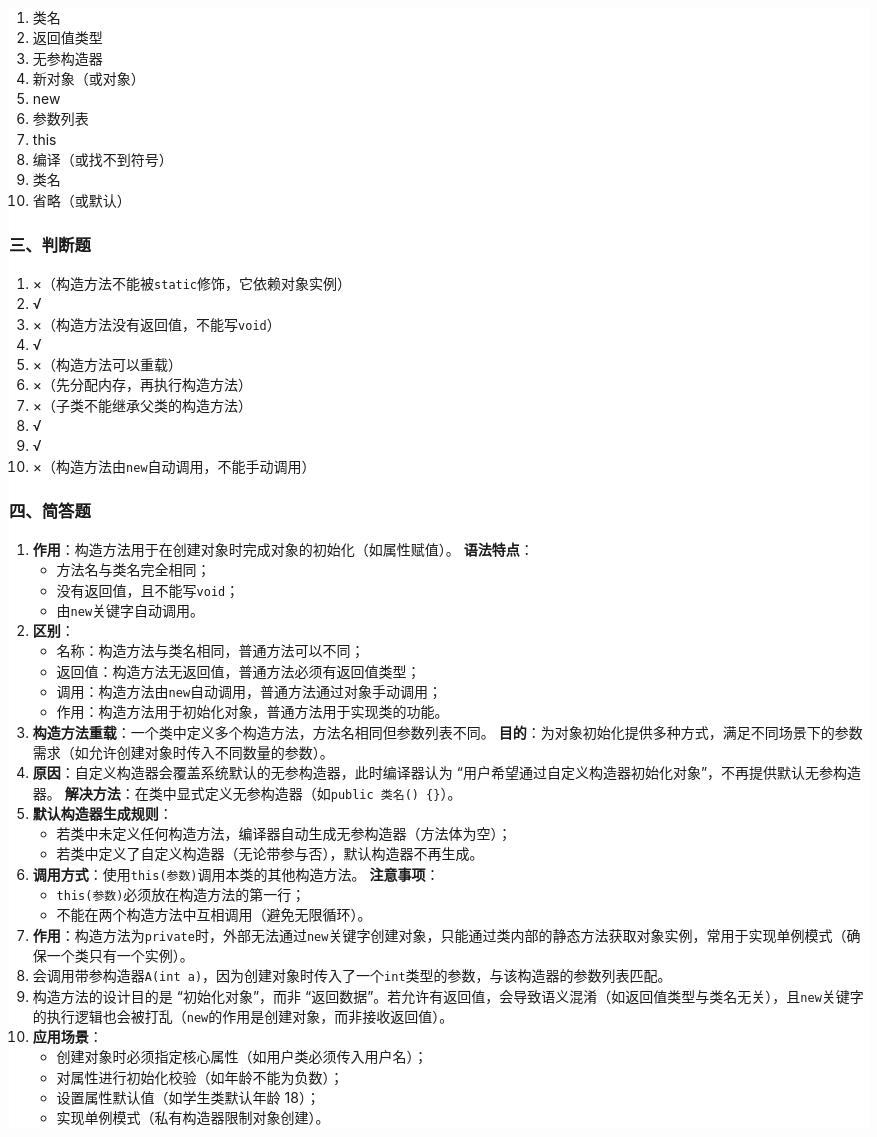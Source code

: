 1. 类名
2. 返回值类型
3. 无参构造器
4. 新对象（或对象）
5. new
6. 参数列表
7. this
8. 编译（或找不到符号）
9. 类名
10. 省略（或默认）

### 三、判断题

1. ×（构造方法不能被`static`修饰，它依赖对象实例）
2. √
3. ×（构造方法没有返回值，不能写`void`）
4. √
5. ×（构造方法可以重载）
6. ×（先分配内存，再执行构造方法）
7. ×（子类不能继承父类的构造方法）
8. √
9. √
10. ×（构造方法由`new`自动调用，不能手动调用）

### 四、简答题

1. **作用**：构造方法用于在创建对象时完成对象的初始化（如属性赋值）。
   **语法特点**：
   - 方法名与类名完全相同；
   - 没有返回值，且不能写`void`；
   - 由`new`关键字自动调用。
2. **区别**：
   - 名称：构造方法与类名相同，普通方法可以不同；
   - 返回值：构造方法无返回值，普通方法必须有返回值类型；
   - 调用：构造方法由`new`自动调用，普通方法通过对象手动调用；
   - 作用：构造方法用于初始化对象，普通方法用于实现类的功能。
3. **构造方法重载**：一个类中定义多个构造方法，方法名相同但参数列表不同。
   **目的**：为对象初始化提供多种方式，满足不同场景下的参数需求（如允许创建对象时传入不同数量的参数）。
4. **原因**：自定义构造器会覆盖系统默认的无参构造器，此时编译器认为 “用户希望通过自定义构造器初始化对象”，不再提供默认无参构造器。
   **解决方法**：在类中显式定义无参构造器（如`public 类名() {}`）。
5. **默认构造器生成规则**：
   - 若类中未定义任何构造方法，编译器自动生成无参构造器（方法体为空）；
   - 若类中定义了自定义构造器（无论带参与否），默认构造器不再生成。
6. **调用方式**：使用`this(参数)`调用本类的其他构造方法。
   **注意事项**：
   - `this(参数)`必须放在构造方法的第一行；
   - 不能在两个构造方法中互相调用（避免无限循环）。
7. **作用**：构造方法为`private`时，外部无法通过`new`关键字创建对象，只能通过类内部的静态方法获取对象实例，常用于实现单例模式（确保一个类只有一个实例）。
8. 会调用带参构造器`A(int a)`，因为创建对象时传入了一个`int`类型的参数，与该构造器的参数列表匹配。
9. 构造方法的设计目的是 “初始化对象”，而非 “返回数据”。若允许有返回值，会导致语义混淆（如返回值类型与类名无关），且`new`关键字的执行逻辑也会被打乱（`new`的作用是创建对象，而非接收返回值）。
10. **应用场景**：
    - 创建对象时必须指定核心属性（如用户类必须传入用户名）；
    - 对属性进行初始化校验（如年龄不能为负数）；
    - 设置属性默认值（如学生类默认年龄 18）；
    - 实现单例模式（私有构造器限制对象创建）。
